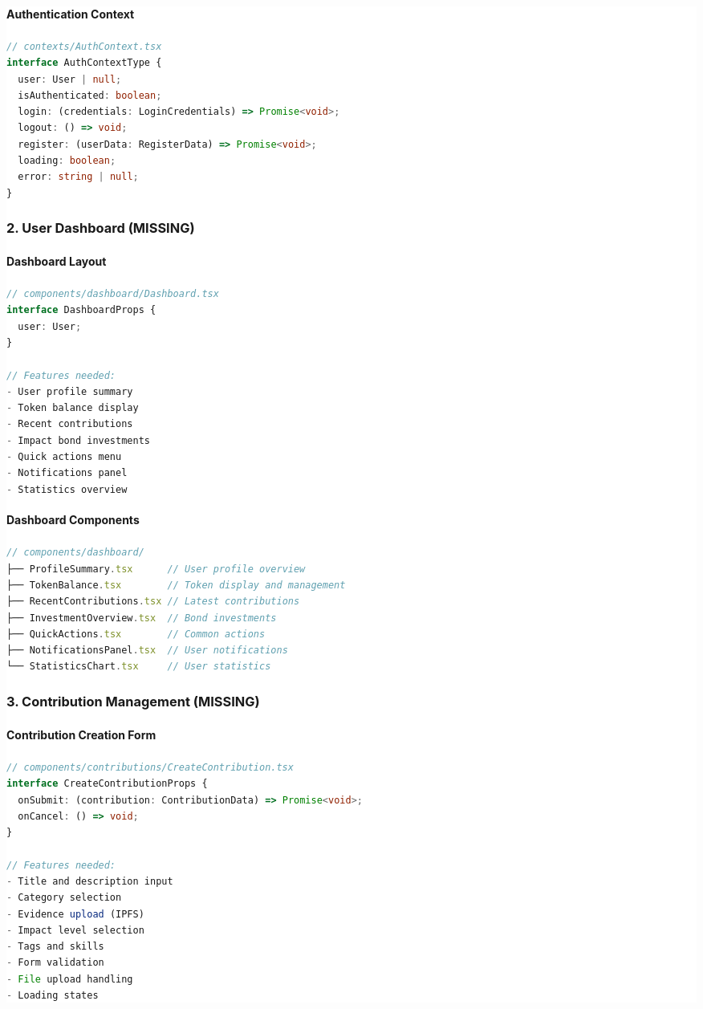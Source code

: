 #### **Authentication Context**
```typescript
// contexts/AuthContext.tsx
interface AuthContextType {
  user: User | null;
  isAuthenticated: boolean;
  login: (credentials: LoginCredentials) => Promise<void>;
  logout: () => void;
  register: (userData: RegisterData) => Promise<void>;
  loading: boolean;
  error: string | null;
}
```

### 2. **User Dashboard (MISSING)**

#### **Dashboard Layout**
```typescript
// components/dashboard/Dashboard.tsx
interface DashboardProps {
  user: User;
}

// Features needed:
- User profile summary
- Token balance display
- Recent contributions
- Impact bond investments
- Quick actions menu
- Notifications panel
- Statistics overview
```

#### **Dashboard Components**
```typescript
// components/dashboard/
├── ProfileSummary.tsx      // User profile overview
├── TokenBalance.tsx        // Token display and management
├── RecentContributions.tsx // Latest contributions
├── InvestmentOverview.tsx  // Bond investments
├── QuickActions.tsx        // Common actions
├── NotificationsPanel.tsx  // User notifications
└── StatisticsChart.tsx     // User statistics
```

### 3. **Contribution Management (MISSING)**

#### **Contribution Creation Form**
```typescript
// components/contributions/CreateContribution.tsx
interface CreateContributionProps {
  onSubmit: (contribution: ContributionData) => Promise<void>;
  onCancel: () => void;
}

// Features needed:
- Title and description input
- Category selection
- Evidence upload (IPFS)
- Impact level selection
- Tags and skills
- Form validation
- File upload handling
- Loading states
```